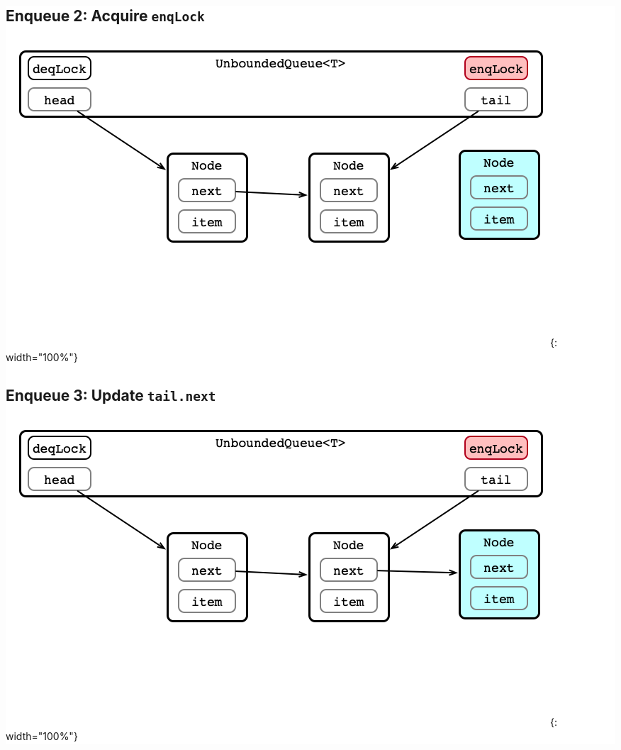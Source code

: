 ## Enqueue 2: Acquire `enqLock`

![](/assets/img/concurrent-queues/unbounded-enq-2.png){: width="100%"}

## Enqueue 3: Update `tail.next`

![](/assets/img/concurrent-queues/unbounded-enq-3.png){: width="100%"}
